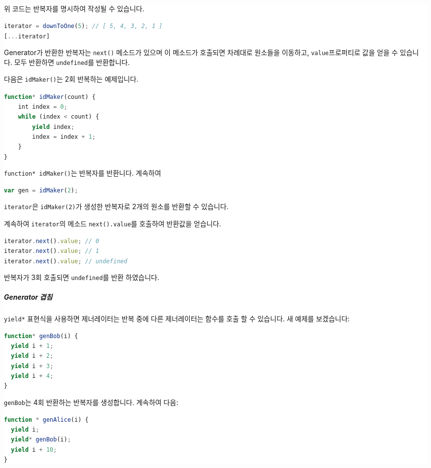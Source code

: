 위 코드는 반복자를 명시하여 작성될 수 있습니다.

```javascript
iterator = downToOne(5); // [ 5, 4, 3, 2, 1 ]
[...iterator]
```

Generator가 반환한 반복자는 `next()` 메소드가 있으며 이 메소드가 호출되면 차례대로 원소들을 이동하고, `value`프로퍼티로 값을 얻을 수 있습니다. 모두 반환하면 `undefined`를 반환합니다.

다음은 `idMaker()`는 2회 반복하는 예제입니다.

```javascript
function* idMaker(count) {
    int index = 0;
  	while (index < count) {
    	yield index;
    	index = index + 1;
  	}
}
```

`function* idMaker()`는 반복자를 반환니다. 계속하여

```javascript
var gen = idMaker(2);
```

`iterator`은 `idMaker(2)`가 생성한 반복자로 2개의 원소를 반환할 수 있습니다.

계속하여  `iterator`의 메소드 `next().value`를 호출하여 반환값을 얻습니다.

```javascript
iterator.next().value; // 0
iterator.next().value; // 1
iterator.next().value; // undefined
```

반복자가 3회 호출되면 `undefined`를 반환 하였습니다.

##### Generator 겹침

`yield*` 표현식을 사용하면 제너레이터는 반복 중에 다른 제너레이터는 함수를 호출 할 수 있습니다. 새 예제를 보겠습니다:

```javascript
function* genBob(i) {
  yield i + 1;
  yield i + 2;
  yield i + 3;
  yield i + 4;
}

```

`genBob`는 4회 반환하는 반복자를 생성합니다. 계속하여 다음:

```javascript
function * genAlice(i) {
  yield i;
  yield* genBob(i);
  yield i + 10;
}
```
